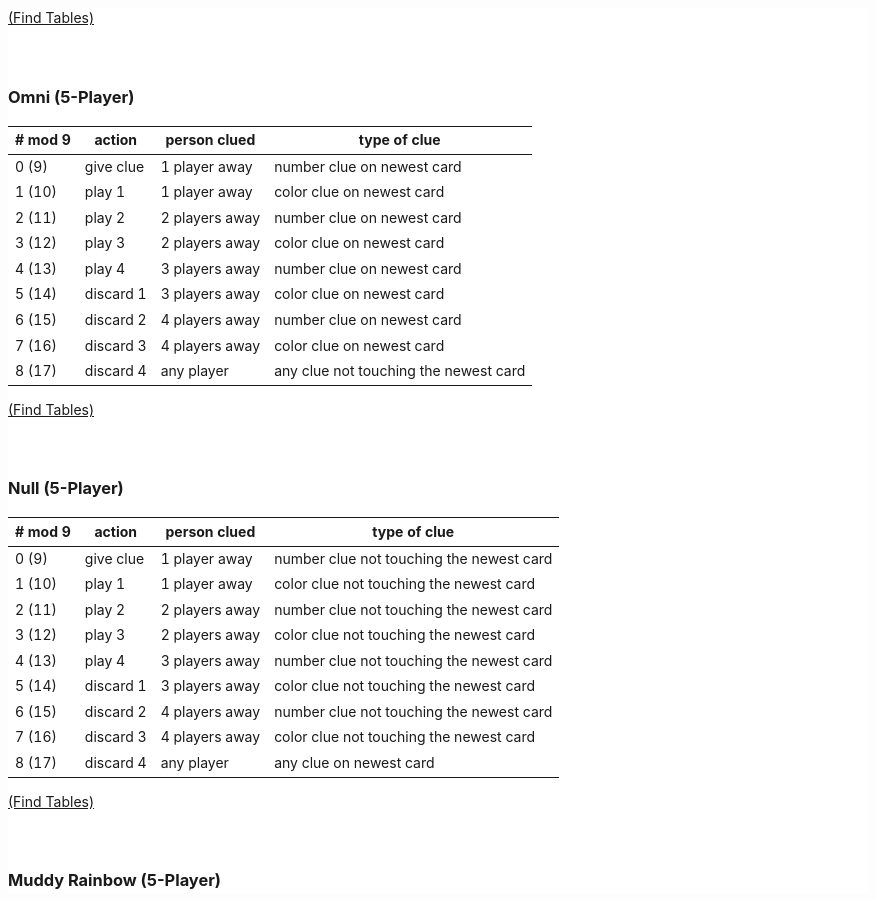 [(Find Tables)](#find-tables)

<br />

### Omni (5-Player)

| # mod 9 | action    | person clued   | type of clue
| ------- | --------- | -------------- | -------------
| 0 (9)   | give clue | 1 player away  | number clue on newest card
| 1 (10)  | play 1    | 1 player away  | color clue on newest card
| 2 (11)  | play 2    | 2 players away | number clue on newest card
| 3 (12)  | play 3    | 2 players away | color clue on newest card
| 4 (13)  | play 4    | 3 players away | number clue on newest card
| 5 (14)  | discard 1 | 3 players away | color clue on newest card
| 6 (15)  | discard 2 | 4 players away | number clue on newest card
| 7 (16)  | discard 3 | 4 players away | color clue on newest card
| 8 (17)  | discard 4 | any player     | any clue not touching the newest card

[(Find Tables)](#find-tables)

<br />

### Null (5-Player)

| # mod 9 | action    | person clued   | type of clue
| ------- | --------- | -------------- | -------------
| 0 (9)   | give clue | 1 player away  | number clue not touching the newest card
| 1 (10)  | play 1    | 1 player away  | color clue not touching the newest card
| 2 (11)  | play 2    | 2 players away | number clue not touching the newest card
| 3 (12)  | play 3    | 2 players away | color clue not touching the newest card
| 4 (13)  | play 4    | 3 players away | number clue not touching the newest card
| 5 (14)  | discard 1 | 3 players away | color clue not touching the newest card
| 6 (15)  | discard 2 | 4 players away | number clue not touching the newest card
| 7 (16)  | discard 3 | 4 players away | color clue not touching the newest card
| 8 (17)  | discard 4 | any player     | any clue on newest card

[(Find Tables)](#find-tables)

<br />

### Muddy Rainbow (5-Player)
